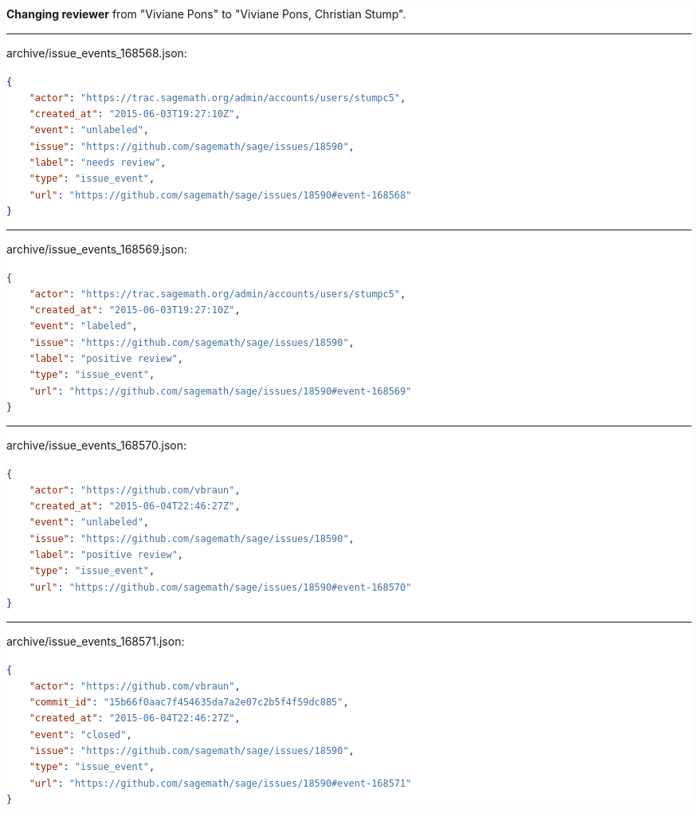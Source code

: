 **Changing reviewer** from "Viviane Pons" to "Viviane Pons, Christian Stump".



---

archive/issue_events_168568.json:
```json
{
    "actor": "https://trac.sagemath.org/admin/accounts/users/stumpc5",
    "created_at": "2015-06-03T19:27:10Z",
    "event": "unlabeled",
    "issue": "https://github.com/sagemath/sage/issues/18590",
    "label": "needs review",
    "type": "issue_event",
    "url": "https://github.com/sagemath/sage/issues/18590#event-168568"
}
```



---

archive/issue_events_168569.json:
```json
{
    "actor": "https://trac.sagemath.org/admin/accounts/users/stumpc5",
    "created_at": "2015-06-03T19:27:10Z",
    "event": "labeled",
    "issue": "https://github.com/sagemath/sage/issues/18590",
    "label": "positive review",
    "type": "issue_event",
    "url": "https://github.com/sagemath/sage/issues/18590#event-168569"
}
```



---

archive/issue_events_168570.json:
```json
{
    "actor": "https://github.com/vbraun",
    "created_at": "2015-06-04T22:46:27Z",
    "event": "unlabeled",
    "issue": "https://github.com/sagemath/sage/issues/18590",
    "label": "positive review",
    "type": "issue_event",
    "url": "https://github.com/sagemath/sage/issues/18590#event-168570"
}
```



---

archive/issue_events_168571.json:
```json
{
    "actor": "https://github.com/vbraun",
    "commit_id": "15b66f0aac7f454635da7a2e07c2b5f4f59dc885",
    "created_at": "2015-06-04T22:46:27Z",
    "event": "closed",
    "issue": "https://github.com/sagemath/sage/issues/18590",
    "type": "issue_event",
    "url": "https://github.com/sagemath/sage/issues/18590#event-168571"
}
```
